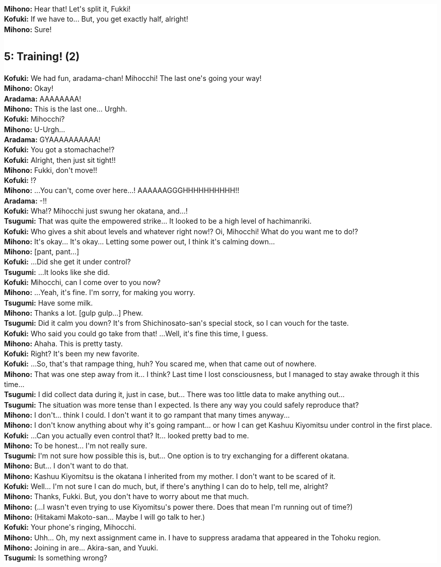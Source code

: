 **Mihono:** Hear that\! Let's split it, Fukki\!  
**Kofuki:** If we have to... But, you get exactly half, alright\!  
**Mihono:** Sure\!  

## 5: Training\! (2)
**Kofuki:** We had fun, aradama-chan\! Mihocchi\! The last one's going your way\!  
**Mihono:** Okay\!  
**Aradama:** AAAAAAAA\!  
**Mihono:** This is the last one... Urghh.  
**Kofuki:** Mihocchi?  
**Mihono:** U-Urgh...  
**Aradama:** GYAAAAAAAAAA\!  
**Kofuki:** You got a stomachache\!?  
**Kofuki:** Alright, then just sit tight\!\!  
**Mihono:** Fukki, don't move\!\!  
**Kofuki:** \!?  
**Mihono:** ...You can't, come over here...\! AAAAAAGGGHHHHHHHHHH\!\!  
**Aradama:** -\!\!  
**Kofuki:** Wha\!? Mihocchi just swung her okatana, and...\!  
**Tsugumi:** That was quite the empowered strike... It looked to be a high level of hachimanriki.  
**Kofuki:** Who gives a shit about levels and whatever right now\!? Oi, Mihocchi\! What do you want me to do\!?  
**Mihono:** It's okay... It's okay... Letting some power out, I think it's calming down...  
**Mihono:** [pant, pant...]  
**Kofuki:** ...Did she get it under control?  
**Tsugumi:** ...It looks like she did.  
**Kofuki:** Mihocchi, can I come over to you now?  
**Mihono:** ...Yeah, it's fine. I'm sorry, for making you worry.  
**Tsugumi:** Have some milk.  
**Mihono:** Thanks a lot. [gulp gulp...] Phew.  
**Tsugumi:** Did it calm you down? It's from Shichinosato-san's special stock, so I can vouch for the taste.  
**Kofuki:** Who said you could go take from that\! ...Well, it's fine this time, I guess.  
**Mihono:** Ahaha. This is pretty tasty.  
**Kofuki:** Right? It's been my new favorite.  
**Kofuki:** ...So, that's that rampage thing, huh? You scared me, when that came out of nowhere.  
**Mihono:** That was one step away from it... I think? Last time I lost consciousness, but I managed to stay awake through it this time...  
**Tsugumi:** I did collect data during it, just in case, but... There was too little data to make anything out...  
**Tsugumi:** The situation was more tense than I expected. Is there any way you could safely reproduce that?  
**Mihono:** I don't... think I could. I don't want it to go rampant that many times anyway...  
**Mihono:** I don't know anything about why it's going rampant... or how I can get Kashuu Kiyomitsu under control in the first place.  
**Kofuki:** ...Can you actually even control that? It... looked pretty bad to me.  
**Mihono:** To be honest... I'm not really sure.  
**Tsugumi:** I'm not sure how possible this is, but... One option is to try exchanging for a different okatana.  
**Mihono:** But... I don't want to do that.  
**Mihono:** Kashuu Kiyomitsu is the okatana I inherited from my mother. I don't want to be scared of it.  
**Kofuki:** Well... I'm not sure I can do much, but, if there's anything I can do to help, tell me, alright?  
**Mihono:** Thanks, Fukki. But, you don't have to worry about me that much.  
**Mihono:** (...I wasn't even trying to use Kiyomitsu's power there. Does that mean I'm running out of time?)  
**Mihono:** (Hitakami Makoto-san... Maybe I will go talk to her.)  
**Kofuki:** Your phone's ringing, Mihocchi.  
**Mihono:** Uhh... Oh, my next assignment came in. I have to suppress aradama that appeared in the Tohoku region.  
**Mihono:** Joining in are... Akira-san, and Yuuki.  
**Tsugumi:** Is something wrong?  